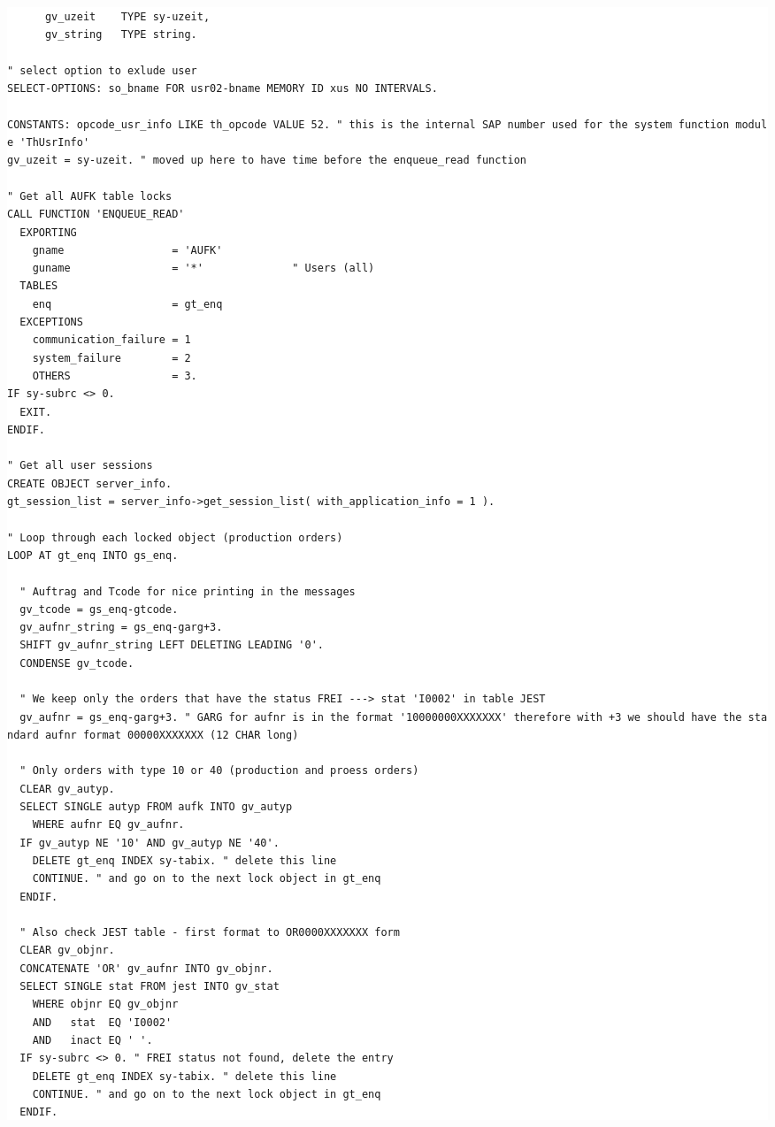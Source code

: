 ```abap
      gv_uzeit    TYPE sy-uzeit,
      gv_string   TYPE string.

" select option to exlude user
SELECT-OPTIONS: so_bname FOR usr02-bname MEMORY ID xus NO INTERVALS.

CONSTANTS: opcode_usr_info LIKE th_opcode VALUE 52. " this is the internal SAP number used for the system function module 'ThUsrInfo'
gv_uzeit = sy-uzeit. " moved up here to have time before the enqueue_read function

" Get all AUFK table locks
CALL FUNCTION 'ENQUEUE_READ'
  EXPORTING
    gname                 = 'AUFK'
    guname                = '*'              " Users (all)
  TABLES
    enq                   = gt_enq
  EXCEPTIONS
    communication_failure = 1
    system_failure        = 2
    OTHERS                = 3.
IF sy-subrc <> 0.
  EXIT.
ENDIF.

" Get all user sessions
CREATE OBJECT server_info.
gt_session_list = server_info->get_session_list( with_application_info = 1 ).

" Loop through each locked object (production orders)
LOOP AT gt_enq INTO gs_enq.

  " Auftrag and Tcode for nice printing in the messages
  gv_tcode = gs_enq-gtcode.
  gv_aufnr_string = gs_enq-garg+3.
  SHIFT gv_aufnr_string LEFT DELETING LEADING '0'.
  CONDENSE gv_tcode.

  " We keep only the orders that have the status FREI ---> stat 'I0002' in table JEST
  gv_aufnr = gs_enq-garg+3. " GARG for aufnr is in the format '10000000XXXXXXX' therefore with +3 we should have the standard aufnr format 00000XXXXXXX (12 CHAR long)

  " Only orders with type 10 or 40 (production and proess orders)
  CLEAR gv_autyp.
  SELECT SINGLE autyp FROM aufk INTO gv_autyp
    WHERE aufnr EQ gv_aufnr.
  IF gv_autyp NE '10' AND gv_autyp NE '40'.
    DELETE gt_enq INDEX sy-tabix. " delete this line
    CONTINUE. " and go on to the next lock object in gt_enq
  ENDIF.

  " Also check JEST table - first format to OR0000XXXXXXX form
  CLEAR gv_objnr.
  CONCATENATE 'OR' gv_aufnr INTO gv_objnr.
  SELECT SINGLE stat FROM jest INTO gv_stat
    WHERE objnr EQ gv_objnr
    AND   stat  EQ 'I0002'
    AND   inact EQ ' '.
  IF sy-subrc <> 0. " FREI status not found, delete the entry
    DELETE gt_enq INDEX sy-tabix. " delete this line
    CONTINUE. " and go on to the next lock object in gt_enq
  ENDIF.

```